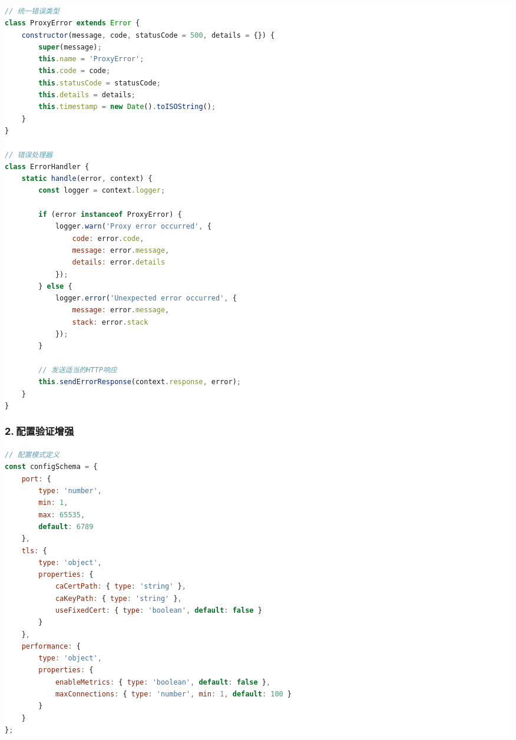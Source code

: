 ```javascript
// 统一错误类型
class ProxyError extends Error {
    constructor(message, code, statusCode = 500, details = {}) {
        super(message);
        this.name = 'ProxyError';
        this.code = code;
        this.statusCode = statusCode;
        this.details = details;
        this.timestamp = new Date().toISOString();
    }
}

// 错误处理器
class ErrorHandler {
    static handle(error, context) {
        const logger = context.logger;
        
        if (error instanceof ProxyError) {
            logger.warn('Proxy error occurred', {
                code: error.code,
                message: error.message,
                details: error.details
            });
        } else {
            logger.error('Unexpected error occurred', {
                message: error.message,
                stack: error.stack
            });
        }
        
        // 发送适当的HTTP响应
        this.sendErrorResponse(context.response, error);
    }
}
```

### 2. 配置验证增强

```javascript
// 配置模式定义
const configSchema = {
    port: {
        type: 'number',
        min: 1,
        max: 65535,
        default: 6789
    },
    tls: {
        type: 'object',
        properties: {
            caCertPath: { type: 'string' },
            caKeyPath: { type: 'string' },
            useFixedCert: { type: 'boolean', default: false }
        }
    },
    performance: {
        type: 'object',
        properties: {
            enableMetrics: { type: 'boolean', default: false },
            maxConnections: { type: 'number', min: 1, default: 100 }
        }
    }
};
```